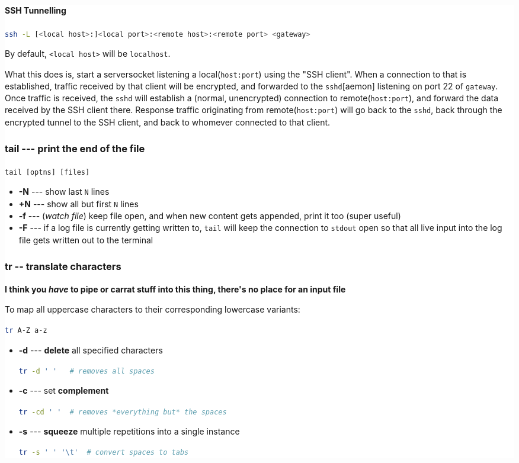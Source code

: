 #### SSH Tunnelling

```bash
ssh -L [<local host>:]<local port>:<remote host>:<remote port> <gateway>
```

By default, `<local host>` will be `localhost`.

What this does is, start a serversocket listening a local(`host:port`) using
the "SSH client". When a connection to that is established, traffic received by
that client will be encrypted, and forwarded to the `sshd`[aemon] listening on
port 22 of `gateway`. Once traffic is received, the `sshd` will establish a
(normal, unencrypted) connection to remote(`host:port`), and forward the data
received by the SSH client there. Response traffic originating from
remote(`host:port`) will go back to the `sshd`, back through the encrypted
tunnel to the SSH client, and back to whomever connected to that client.

### tail --- print the end of the file

    tail [optns] [files]

* **-N** --- show last `N` lines
* **+N** --- show all but first `N` lines
* **-f** --- (*watch file*) keep file open, and when new content gets
  appended, print it too (super useful)
* **-F** --- if a log file is currently getting written to, `tail` will
  keep the connection to `stdout` open so that all live input into the
  log file gets written out to the terminal

### tr -- translate characters

**I think you *have* to pipe or carrat stuff into this thing, there's no place
for an input file**

To map all uppercase characters to their corresponding lowercase variants:

```bash
tr A-Z a-z
```


* **-d** --- **delete** all specified characters

    ```bash
    tr -d ' '   # removes all spaces
    ```

* **-c** --- set **complement**

    ```bash
    tr -cd ' '  # removes *everything but* the spaces
    ```

* **-s** --- **squeeze** multiple repetitions into a single instance

    ```bash
    tr -s ' ' '\t'  # convert spaces to tabs
    ```
